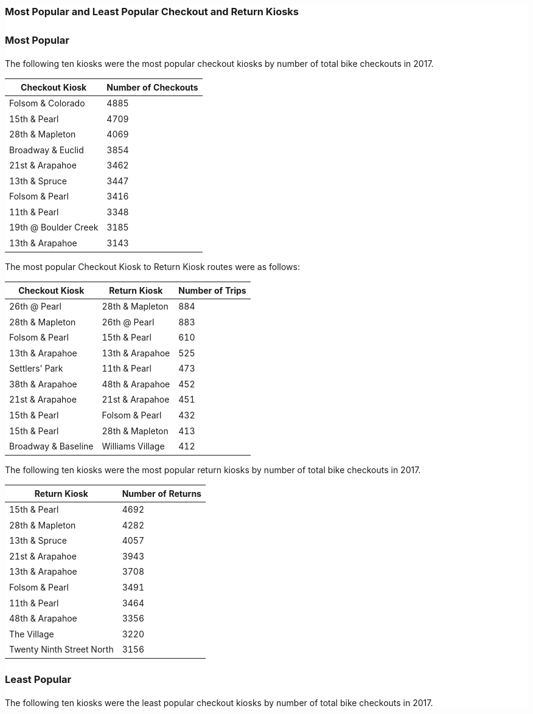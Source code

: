 ### Most Popular and Least Popular Checkout and Return Kiosks 
### Most Popular 
The following ten kiosks were the most popular checkout kiosks by number of total bike checkouts in 2017.

Checkout Kiosk | Number of Checkouts
-------------- | -------------------
Folsom & Colorado | 4885
15th & Pearl | 4709
28th & Mapleton | 4069
Broadway & Euclid | 3854
21st & Arapahoe | 3462
13th & Spruce | 3447
Folsom & Pearl | 3416
11th & Pearl | 3348
19th @ Boulder Creek | 3185
13th & Arapahoe | 3143

The most popular Checkout Kiosk to Return Kiosk routes were as follows:

Checkout Kiosk | Return Kiosk | Number of Trips
-------------- | ------------ | ---------------
26th @ Pearl | 28th & Mapleton | 884
28th & Mapleton | 26th @ Pearl | 883
Folsom & Pearl | 15th & Pearl | 610
13th & Arapahoe | 13th & Arapahoe | 525
Settlers' Park | 11th & Pearl | 473
38th & Arapahoe | 48th & Arapahoe | 452
21st & Arapahoe | 21st & Arapahoe | 451
15th & Pearl | Folsom & Pearl | 432
15th & Pearl | 28th & Mapleton | 413
Broadway & Baseline | Williams Village | 412

The following ten kiosks were the most popular return kiosks by number of total bike checkouts in 2017.

Return Kiosk | Number of Returns
------------ | -------------------
15th & Pearl | 4692
28th & Mapleton | 4282
13th & Spruce | 4057
21st & Arapahoe | 3943
13th & Arapahoe | 3708
Folsom & Pearl | 3491
11th & Pearl | 3464
48th & Arapahoe | 3356
The Village | 3220
Twenty Ninth Street North | 3156


### Least Popular 
The following ten kiosks were the least popular checkout kiosks by number of total bike checkouts in 2017.
